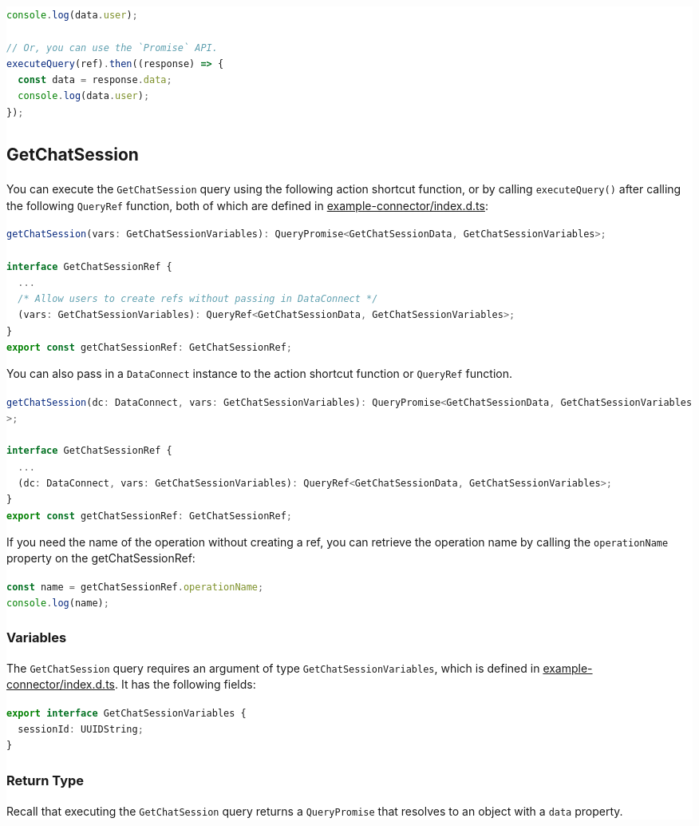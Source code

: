 ```typescript
console.log(data.user);

// Or, you can use the `Promise` API.
executeQuery(ref).then((response) => {
  const data = response.data;
  console.log(data.user);
});
```

## GetChatSession
You can execute the `GetChatSession` query using the following action shortcut function, or by calling `executeQuery()` after calling the following `QueryRef` function, both of which are defined in [example-connector/index.d.ts](./index.d.ts):
```typescript
getChatSession(vars: GetChatSessionVariables): QueryPromise<GetChatSessionData, GetChatSessionVariables>;

interface GetChatSessionRef {
  ...
  /* Allow users to create refs without passing in DataConnect */
  (vars: GetChatSessionVariables): QueryRef<GetChatSessionData, GetChatSessionVariables>;
}
export const getChatSessionRef: GetChatSessionRef;
```
You can also pass in a `DataConnect` instance to the action shortcut function or `QueryRef` function.
```typescript
getChatSession(dc: DataConnect, vars: GetChatSessionVariables): QueryPromise<GetChatSessionData, GetChatSessionVariables>;

interface GetChatSessionRef {
  ...
  (dc: DataConnect, vars: GetChatSessionVariables): QueryRef<GetChatSessionData, GetChatSessionVariables>;
}
export const getChatSessionRef: GetChatSessionRef;
```

If you need the name of the operation without creating a ref, you can retrieve the operation name by calling the `operationName` property on the getChatSessionRef:
```typescript
const name = getChatSessionRef.operationName;
console.log(name);
```

### Variables
The `GetChatSession` query requires an argument of type `GetChatSessionVariables`, which is defined in [example-connector/index.d.ts](./index.d.ts). It has the following fields:

```typescript
export interface GetChatSessionVariables {
  sessionId: UUIDString;
}
```
### Return Type
Recall that executing the `GetChatSession` query returns a `QueryPromise` that resolves to an object with a `data` property.
